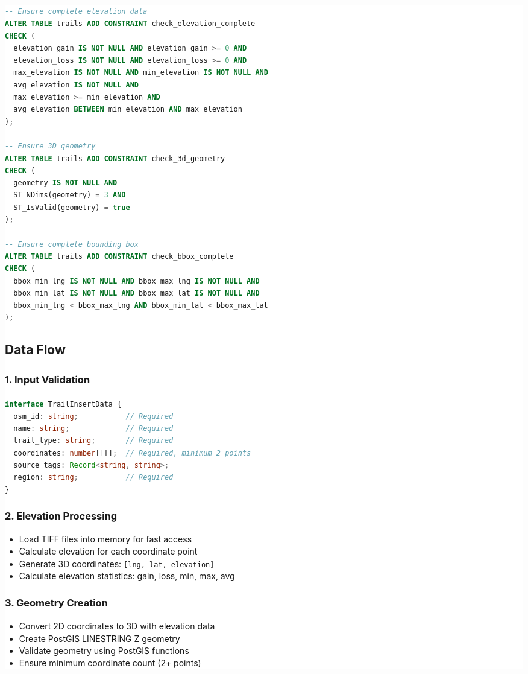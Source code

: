```sql
-- Ensure complete elevation data
ALTER TABLE trails ADD CONSTRAINT check_elevation_complete
CHECK (
  elevation_gain IS NOT NULL AND elevation_gain >= 0 AND
  elevation_loss IS NOT NULL AND elevation_loss >= 0 AND
  max_elevation IS NOT NULL AND min_elevation IS NOT NULL AND
  avg_elevation IS NOT NULL AND
  max_elevation >= min_elevation AND
  avg_elevation BETWEEN min_elevation AND max_elevation
);

-- Ensure 3D geometry
ALTER TABLE trails ADD CONSTRAINT check_3d_geometry
CHECK (
  geometry IS NOT NULL AND
  ST_NDims(geometry) = 3 AND
  ST_IsValid(geometry) = true
);

-- Ensure complete bounding box
ALTER TABLE trails ADD CONSTRAINT check_bbox_complete
CHECK (
  bbox_min_lng IS NOT NULL AND bbox_max_lng IS NOT NULL AND
  bbox_min_lat IS NOT NULL AND bbox_max_lat IS NOT NULL AND
  bbox_min_lng < bbox_max_lng AND bbox_min_lat < bbox_max_lat
);
```

## Data Flow

### 1. Input Validation
```typescript
interface TrailInsertData {
  osm_id: string;           // Required
  name: string;             // Required
  trail_type: string;       // Required
  coordinates: number[][];  // Required, minimum 2 points
  source_tags: Record<string, string>;
  region: string;           // Required
}
```

### 2. Elevation Processing
- Load TIFF files into memory for fast access
- Calculate elevation for each coordinate point
- Generate 3D coordinates: `[lng, lat, elevation]`
- Calculate elevation statistics: gain, loss, min, max, avg

### 3. Geometry Creation
- Convert 2D coordinates to 3D with elevation data
- Create PostGIS LINESTRING Z geometry
- Validate geometry using PostGIS functions
- Ensure minimum coordinate count (2+ points)

